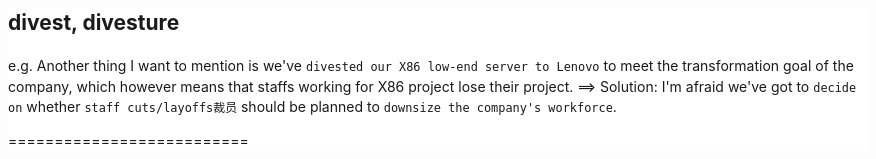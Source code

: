 ## divest, divesture
e.g. Another thing I want to mention is we've `divested our X86 low-end server to Lenovo` to meet the transformation goal of the company, which however means that staffs working for X86 project lose their project.
==>	Solution: I'm afraid we've got to `decide on` whether `staff cuts/layoffs裁员` should be planned to `downsize the company's workforce`.


==========================
